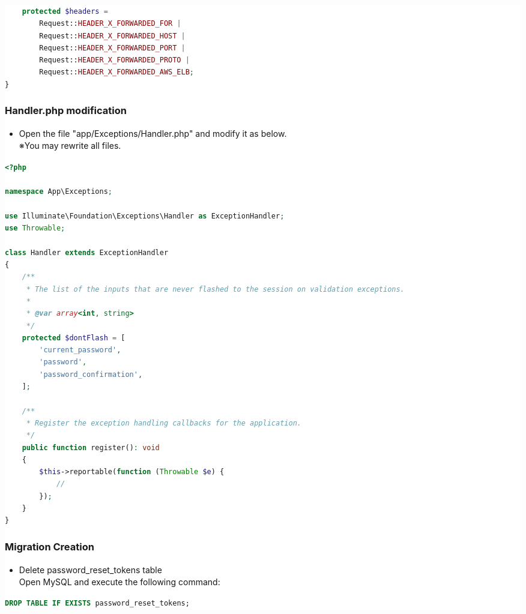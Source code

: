 ``` php
    protected $headers =
        Request::HEADER_X_FORWARDED_FOR |
        Request::HEADER_X_FORWARDED_HOST |
        Request::HEADER_X_FORWARDED_PORT |
        Request::HEADER_X_FORWARDED_PROTO |
        Request::HEADER_X_FORWARDED_AWS_ELB;
}
```

### Handler.php modification

- Open the file "app/Exceptions/Handler.php" and modify it as below.   
※You may rewrite all files.

``` php
<?php

namespace App\Exceptions;

use Illuminate\Foundation\Exceptions\Handler as ExceptionHandler;
use Throwable;

class Handler extends ExceptionHandler
{
    /**
     * The list of the inputs that are never flashed to the session on validation exceptions.
     *
     * @var array<int, string>
     */
    protected $dontFlash = [
        'current_password',
        'password',
        'password_confirmation',
    ];

    /**
     * Register the exception handling callbacks for the application.
     */
    public function register(): void
    {
        $this->reportable(function (Throwable $e) {
            //
        });
    }
}
```
### Migration Creation

- Delete password_reset_tokens table  
Open MySQL and execute the following command:

``` sql 
DROP TABLE IF EXISTS password_reset_tokens;
```
